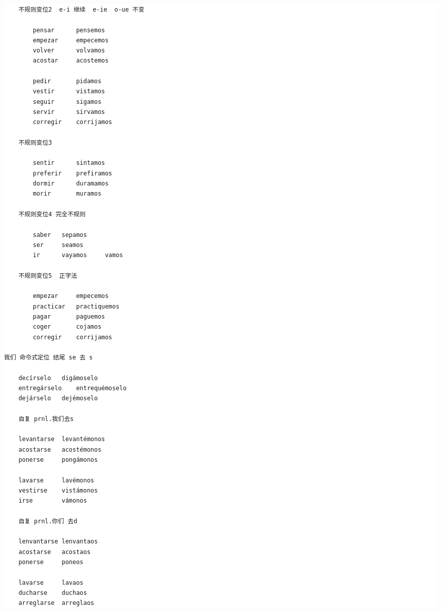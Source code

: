 		不规则变位2  e-i 继续  e-ie  o-ue 不变
	
			pensar		pensemos
			empezar		empecemos
			volver		volvamos
			acostar		acostemos			
	
			pedir		pidamos
			vestir		vistamos
			seguir		sigamos
			servir		sirvamos
			corregir	corrijamos
	
		不规则变位3
	
			sentir 		sintamos
			preferir	prefiramos
			dormir		duramamos
			morir		muramos		
	
		不规则变位4 完全不规则
	
			saber	sepamos
			ser		seamos	
			ir		vayamos		vamos
	
		不规则变位5  正字法
	
			empezar		empecemos
			practicar	practiquemos
			pagar		paguemos
			coger		cojamos
			corregir	corrijamos
	
	我们 命令式定位 结尾 se 去 s
	
		decírselo	digámoselo
		entregárselo	entrequémoselo
		dejárselo	dejémoselo
	
		自复 prnl.我们去s
	
		levantarse	levantémonos
		acostarse	acostémonos
		ponerse		pongámonos
	
		lavarse		lavémonos
		vestirse	vistámonos
		irse		vámonos
	
		自复 prnl.你们 去d	
	
		lenvantarse	lenvantaos
		acostarse	acostaos
		ponerse		poneos
	
		lavarse		lavaos
		ducharse	duchaos
		arreglarse	arreglaos
	